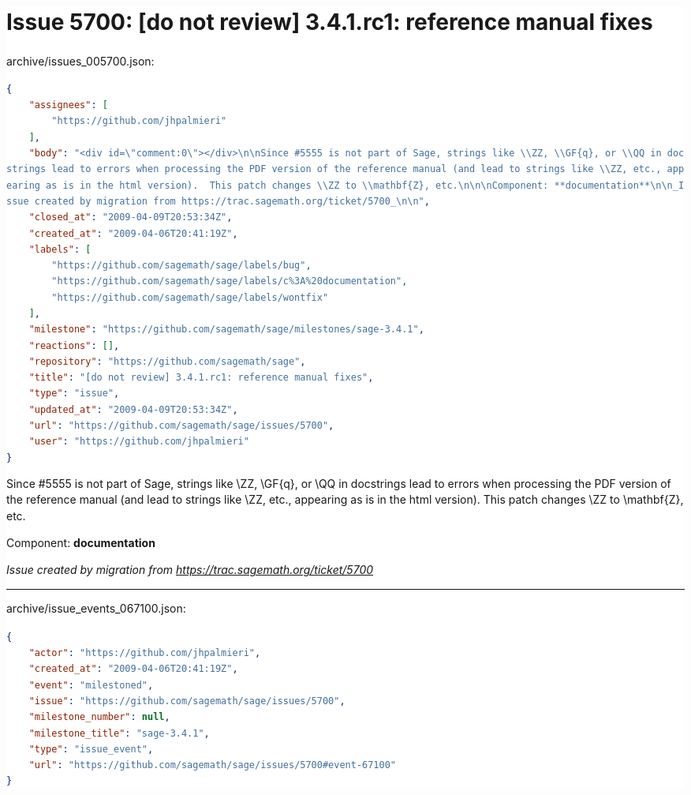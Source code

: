 # Issue 5700: [do not review] 3.4.1.rc1: reference manual fixes

archive/issues_005700.json:
```json
{
    "assignees": [
        "https://github.com/jhpalmieri"
    ],
    "body": "<div id=\"comment:0\"></div>\n\nSince #5555 is not part of Sage, strings like \\ZZ, \\GF{q}, or \\QQ in docstrings lead to errors when processing the PDF version of the reference manual (and lead to strings like \\ZZ, etc., appearing as is in the html version).  This patch changes \\ZZ to \\mathbf{Z}, etc.\n\n\nComponent: **documentation**\n\n_Issue created by migration from https://trac.sagemath.org/ticket/5700_\n\n",
    "closed_at": "2009-04-09T20:53:34Z",
    "created_at": "2009-04-06T20:41:19Z",
    "labels": [
        "https://github.com/sagemath/sage/labels/bug",
        "https://github.com/sagemath/sage/labels/c%3A%20documentation",
        "https://github.com/sagemath/sage/labels/wontfix"
    ],
    "milestone": "https://github.com/sagemath/sage/milestones/sage-3.4.1",
    "reactions": [],
    "repository": "https://github.com/sagemath/sage",
    "title": "[do not review] 3.4.1.rc1: reference manual fixes",
    "type": "issue",
    "updated_at": "2009-04-09T20:53:34Z",
    "url": "https://github.com/sagemath/sage/issues/5700",
    "user": "https://github.com/jhpalmieri"
}
```
<div id="comment:0"></div>

Since #5555 is not part of Sage, strings like \ZZ, \GF{q}, or \QQ in docstrings lead to errors when processing the PDF version of the reference manual (and lead to strings like \ZZ, etc., appearing as is in the html version).  This patch changes \ZZ to \mathbf{Z}, etc.


Component: **documentation**

_Issue created by migration from https://trac.sagemath.org/ticket/5700_





---

archive/issue_events_067100.json:
```json
{
    "actor": "https://github.com/jhpalmieri",
    "created_at": "2009-04-06T20:41:19Z",
    "event": "milestoned",
    "issue": "https://github.com/sagemath/sage/issues/5700",
    "milestone_number": null,
    "milestone_title": "sage-3.4.1",
    "type": "issue_event",
    "url": "https://github.com/sagemath/sage/issues/5700#event-67100"
}
```

